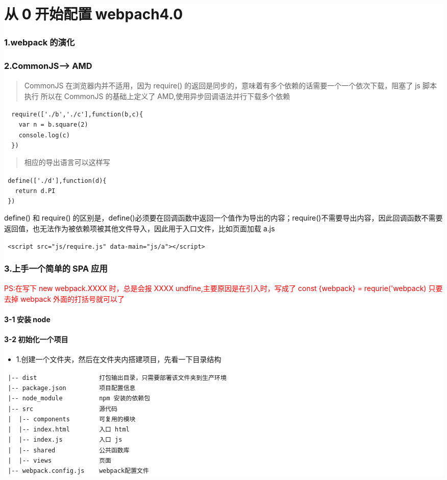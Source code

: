# 从 0 开始配置 webpach4.0

### 1.webpack 的演化

### 2.CommonJS--> AMD

> CommonJS 在浏览器内并不适用，因为 require() 的返回是同步的，意味着有多个依赖的话需要一个一个依次下载，阻塞了 js 脚本执行
> 所以在 CommonJS 的基础上定义了 AMD,使用异步回调语法并行下载多个依赖

```
  require(['./b','./c'],function(b,c){
    var n = b.square(2)
    console.log(c)
  })
```

> 相应的导出语言可以这样写

```
 define(['./d'],function(d){
   return d.PI
 })
```

define() 和 require() 的区别是，define()必须要在回调函数中返回一个值作为导出的内容；require()不需要导出内容，因此回调函数不需要返回值，也无法作为被依赖项被其他文件导入，因此用于入口文件，比如页面加载 a.js

```
 <script src="js/require.js" data-main="js/a"></script>
```

### 3.上手一个简单的 SPA 应用

<p style="color:red">PS:在写下 new webpack.XXXX 时，总是会报 XXXX undfine,主要原因是在引入时，写成了 const {webpack} = requrie('webpack)
只要去掉 webpack 外面的打括号就可以了</p>

#### 3-1 安装 node

#### 3-2 初始化一个项目

- 1.创建一个文件夹，然后在文件夹内搭建项目，先看一下目录结构

```
 |-- dist                 打包输出目录，只需要部署该文件夹到生产环境
 |-- package.json         项目配置信息
 |-- node_module          npm 安装的依赖包
 |-- src                  源代码
 |  |-- components        可复用的模块
 |  |-- index.html        入口 html
 |  |-- index.js          入口 js
 |  |-- shared            公共函数库
 |  |-- views             页面
 |-- webpack.config.js    webpack配置文件
```
